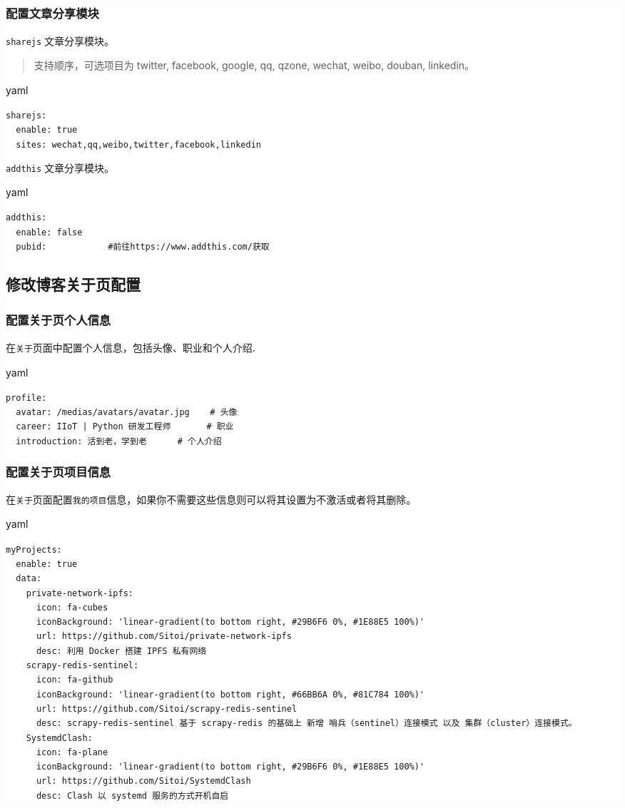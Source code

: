 ### [](#配置文章分享模块 "配置文章分享模块")配置文章分享模块

`sharejs` 文章分享模块。

> 支持顺序，可选项目为 twitter, facebook, google, qq, qzone, wechat, weibo, douban, linkedin。

yaml

```
sharejs:
  enable: true
  sites: wechat,qq,weibo,twitter,facebook,linkedin
```

`addthis` 文章分享模块。

yaml

```
addthis:
  enable: false
  pubid:            #前往https://www.addthis.com/获取
```

[](#修改博客关于页配置 "修改博客关于页配置")修改博客关于页配置
-----------------------------------

### [](#配置关于页个人信息 "配置关于页个人信息")配置关于页个人信息

在`关于`页面中配置个人信息，包括头像、职业和个人介绍.

yaml

```
profile:
  avatar: /medias/avatars/avatar.jpg    # 头像
  career: IIoT | Python 研发工程师       # 职业
  introduction: 活到老，学到老      # 个人介绍
```

### [](#配置关于页项目信息 "配置关于页项目信息")配置关于页项目信息

在`关于`页面配置`我的项目`信息，如果你不需要这些信息则可以将其设置为不激活或者将其删除。

yaml

```
myProjects:
  enable: true
  data:
    private-network-ipfs:
      icon: fa-cubes
      iconBackground: 'linear-gradient(to bottom right, #29B6F6 0%, #1E88E5 100%)'
      url: https://github.com/Sitoi/private-network-ipfs
      desc: 利用 Docker 搭建 IPFS 私有网络
    scrapy-redis-sentinel:
      icon: fa-github
      iconBackground: 'linear-gradient(to bottom right, #66BB6A 0%, #81C784 100%)'
      url: https://github.com/Sitoi/scrapy-redis-sentinel
      desc: scrapy-redis-sentinel 基于 scrapy-redis 的基础上 新增 哨兵（sentinel）连接模式 以及 集群（cluster）连接模式。
    SystemdClash:
      icon: fa-plane
      iconBackground: 'linear-gradient(to bottom right, #29B6F6 0%, #1E88E5 100%)'
      url: https://github.com/Sitoi/SystemdClash
      desc: Clash 以 systemd 服务的方式开机自启
```

